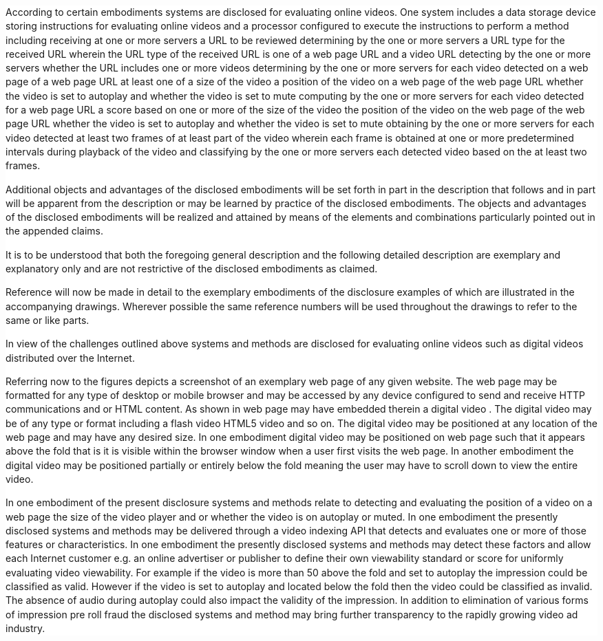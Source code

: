 According to certain embodiments systems are disclosed for evaluating online videos. One system includes a data storage device storing instructions for evaluating online videos and a processor configured to execute the instructions to perform a method including receiving at one or more servers a URL to be reviewed determining by the one or more servers a URL type for the received URL wherein the URL type of the received URL is one of a web page URL and a video URL detecting by the one or more servers whether the URL includes one or more videos determining by the one or more servers for each video detected on a web page of a web page URL at least one of a size of the video a position of the video on a web page of the web page URL whether the video is set to autoplay and whether the video is set to mute computing by the one or more servers for each video detected for a web page URL a score based on one or more of the size of the video the position of the video on the web page of the web page URL whether the video is set to autoplay and whether the video is set to mute obtaining by the one or more servers for each video detected at least two frames of at least part of the video wherein each frame is obtained at one or more predetermined intervals during playback of the video and classifying by the one or more servers each detected video based on the at least two frames.

Additional objects and advantages of the disclosed embodiments will be set forth in part in the description that follows and in part will be apparent from the description or may be learned by practice of the disclosed embodiments. The objects and advantages of the disclosed embodiments will be realized and attained by means of the elements and combinations particularly pointed out in the appended claims.

It is to be understood that both the foregoing general description and the following detailed description are exemplary and explanatory only and are not restrictive of the disclosed embodiments as claimed.

Reference will now be made in detail to the exemplary embodiments of the disclosure examples of which are illustrated in the accompanying drawings. Wherever possible the same reference numbers will be used throughout the drawings to refer to the same or like parts.

In view of the challenges outlined above systems and methods are disclosed for evaluating online videos such as digital videos distributed over the Internet.

Referring now to the figures depicts a screenshot of an exemplary web page of any given website. The web page may be formatted for any type of desktop or mobile browser and may be accessed by any device configured to send and receive HTTP communications and or HTML content. As shown in web page may have embedded therein a digital video . The digital video may be of any type or format including a flash video HTML5 video and so on. The digital video may be positioned at any location of the web page and may have any desired size. In one embodiment digital video may be positioned on web page such that it appears above the fold that is it is visible within the browser window when a user first visits the web page. In another embodiment the digital video may be positioned partially or entirely below the fold meaning the user may have to scroll down to view the entire video.

In one embodiment of the present disclosure systems and methods relate to detecting and evaluating the position of a video on a web page the size of the video player and or whether the video is on autoplay or muted. In one embodiment the presently disclosed systems and methods may be delivered through a video indexing API that detects and evaluates one or more of those features or characteristics. In one embodiment the presently disclosed systems and methods may detect these factors and allow each Internet customer e.g. an online advertiser or publisher to define their own viewability standard or score for uniformly evaluating video viewability. For example if the video is more than 50 above the fold and set to autoplay the impression could be classified as valid. However if the video is set to autoplay and located below the fold then the video could be classified as invalid. The absence of audio during autoplay could also impact the validity of the impression. In addition to elimination of various forms of impression pre roll fraud the disclosed systems and method may bring further transparency to the rapidly growing video ad industry.
